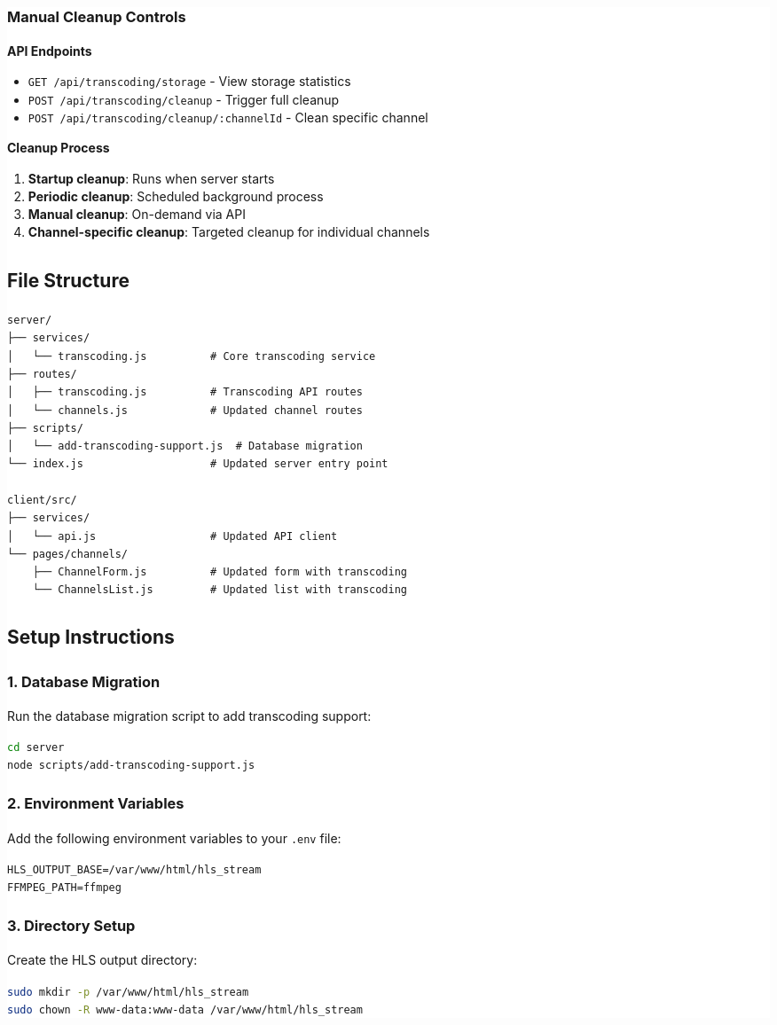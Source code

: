 ### Manual Cleanup Controls

**API Endpoints**
- `GET /api/transcoding/storage` - View storage statistics
- `POST /api/transcoding/cleanup` - Trigger full cleanup
- `POST /api/transcoding/cleanup/:channelId` - Clean specific channel

**Cleanup Process**
1. **Startup cleanup**: Runs when server starts
2. **Periodic cleanup**: Scheduled background process
3. **Manual cleanup**: On-demand via API
4. **Channel-specific cleanup**: Targeted cleanup for individual channels

## File Structure

```
server/
├── services/
│   └── transcoding.js          # Core transcoding service
├── routes/
│   ├── transcoding.js          # Transcoding API routes
│   └── channels.js             # Updated channel routes
├── scripts/
│   └── add-transcoding-support.js  # Database migration
└── index.js                    # Updated server entry point

client/src/
├── services/
│   └── api.js                  # Updated API client
└── pages/channels/
    ├── ChannelForm.js          # Updated form with transcoding
    └── ChannelsList.js         # Updated list with transcoding
```

## Setup Instructions

### 1. Database Migration
Run the database migration script to add transcoding support:
```bash
cd server
node scripts/add-transcoding-support.js
```

### 2. Environment Variables
Add the following environment variables to your `.env` file:
```env
HLS_OUTPUT_BASE=/var/www/html/hls_stream
FFMPEG_PATH=ffmpeg
```

### 3. Directory Setup
Create the HLS output directory:
```bash
sudo mkdir -p /var/www/html/hls_stream
sudo chown -R www-data:www-data /var/www/html/hls_stream
```
